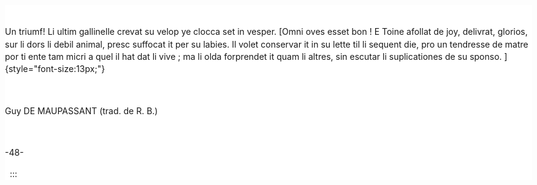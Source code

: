  

Un triumf! Li ultim gallinelle crevat su velop ye clocca set in
vesper. [Omni oves esset bon ! E Toine afollat de joy, delivrat,
glorios, sur li dors li debil animal, presc suffocat it per su labies.
Il volet conservar it in su lette til li sequent die, pro un tendresse
de matre por ti ente tam micri a quel il hat dat li vive ; ma li olda
forprendet it quam li altres, sin escutar li suplicationes de su
sponso. ]{style="font-size:13px;"}

 

Guy DE MAUPASSANT (trad. de R. B.) 

 

-48-

 
:::
